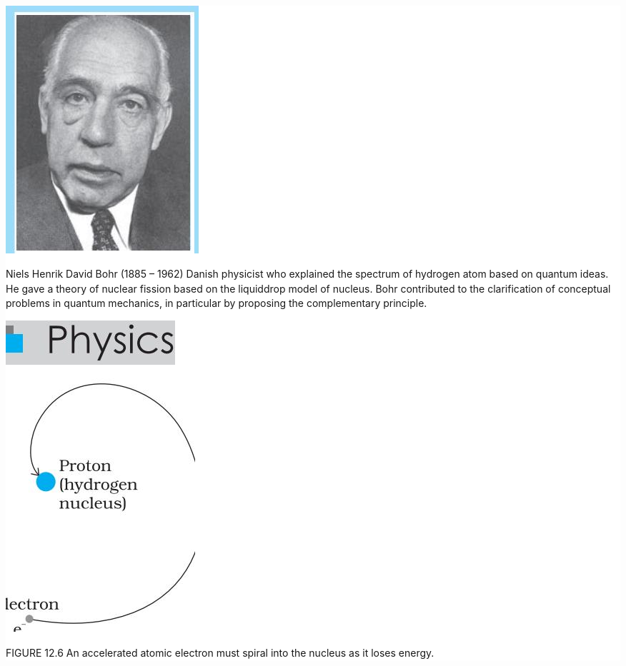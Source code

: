 ![](_page_7_Picture_8.jpeg)

Niels Henrik David Bohr (1885 – 1962) Danish physicist who explained the spectrum of hydrogen atom based on quantum ideas. He gave a theory of nuclear fission based on the liquiddrop model of nucleus. Bohr contributed to the clarification of conceptual problems in quantum mechanics, in particular by proposing the complementary principle.

![](_page_8_Picture_0.jpeg)

![](_page_8_Figure_1.jpeg)

FIGURE 12.6 An accelerated atomic electron must spiral into the nucleus as it loses energy.
